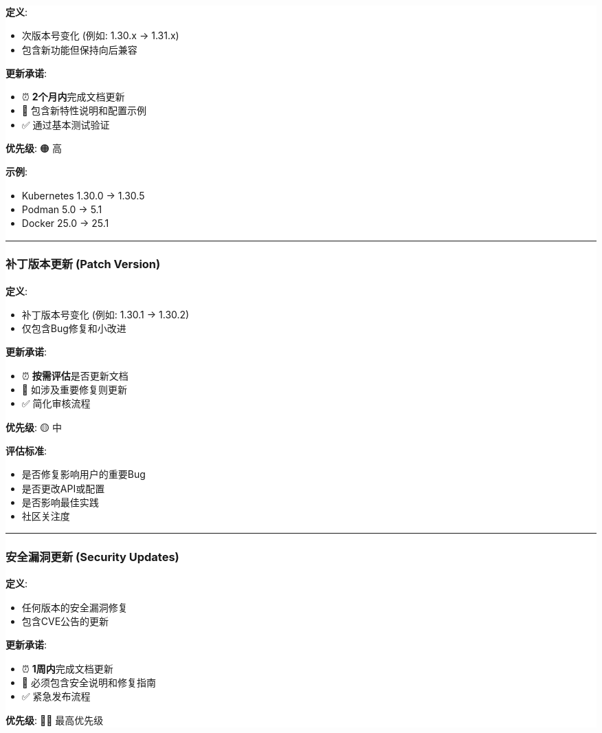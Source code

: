 **定义**:

- 次版本号变化 (例如: 1.30.x → 1.31.x)
- 包含新功能但保持向后兼容

**更新承诺**:

- ⏰ **2个月内**完成文档更新
- 📝 包含新特性说明和配置示例
- ✅ 通过基本测试验证

**优先级**: 🟠 高

**示例**:

- Kubernetes 1.30.0 → 1.30.5
- Podman 5.0 → 5.1
- Docker 25.0 → 25.1

---

### 补丁版本更新 (Patch Version)

**定义**:

- 补丁版本号变化 (例如: 1.30.1 → 1.30.2)
- 仅包含Bug修复和小改进

**更新承诺**:

- ⏰ **按需评估**是否更新文档
- 📝 如涉及重要修复则更新
- ✅ 简化审核流程

**优先级**: 🟡 中

**评估标准**:

- 是否修复影响用户的重要Bug
- 是否更改API或配置
- 是否影响最佳实践
- 社区关注度

---

### 安全漏洞更新 (Security Updates)

**定义**:

- 任何版本的安全漏洞修复
- 包含CVE公告的更新

**更新承诺**:

- ⏰ **1周内**完成文档更新
- 📝 必须包含安全说明和修复指南
- ✅ 紧急发布流程

**优先级**: 🔴🔴 最高优先级
